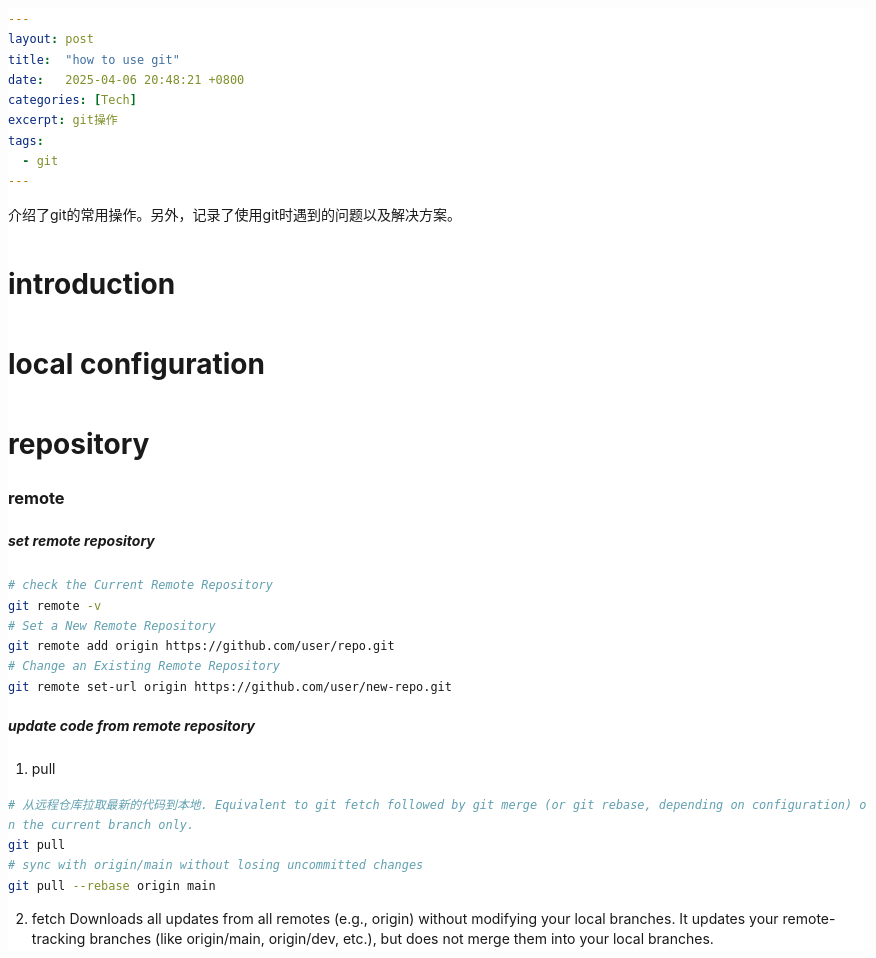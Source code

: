 ```yaml
---
layout: post
title:  "how to use git"
date:   2025-04-06 20:48:21 +0800
categories: [Tech]
excerpt: git操作
tags:
  - git
---
```


介绍了git的常用操作。另外，记录了使用git时遇到的问题以及解决方案。

# introduction

# local configuration

```bash
```

# repository

### remote

##### set remote repository

```bash
# check the Current Remote Repository
git remote -v
# Set a New Remote Repository
git remote add origin https://github.com/user/repo.git
# Change an Existing Remote Repository
git remote set-url origin https://github.com/user/new-repo.git
```

##### update code from remote repository

1. pull

```bash
# 从远程仓库拉取最新的代码到本地. Equivalent to git fetch followed by git merge (or git rebase, depending on configuration) on the current branch only.
git pull
# sync with origin/main without losing uncommitted changes
git pull --rebase origin main
```

2. fetch
Downloads all updates from all remotes (e.g., origin) without modifying your local branches. It updates your remote-tracking branches (like origin/main, origin/dev, etc.), but does not merge them into your local branches.
